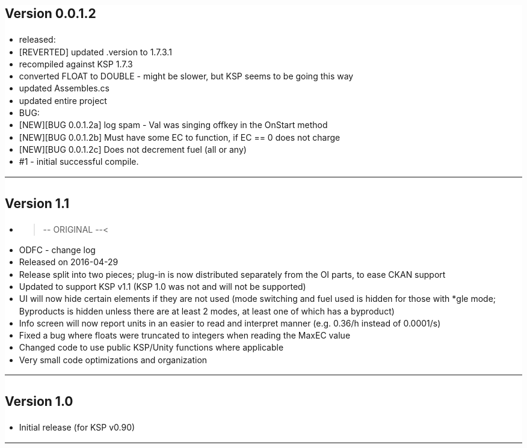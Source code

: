 
## Version 0.0.1.2

* released:  
* [REVERTED] updated .version to 1.7.3.1  
* recompiled against KSP 1.7.3  
* converted FLOAT to DOUBLE - might be slower, but KSP seems to be going this way
* updated Assembles.cs
* updated entire project
* BUG:
* [NEW][BUG 0.0.1.2a] log spam - Val was singing offkey in the OnStart method
* [NEW][BUG 0.0.1.2b] Must have some EC to function, if EC == 0 does not charge
* [NEW][BUG 0.0.1.2c] Does not decrement fuel (all or any)
* #1 - initial successful compile.

---

## Version 1.1

* >-- ORIGINAL --<
* ODFC - change log
* Released on 2016-04-29
* Release split into two pieces; plug-in is now distributed separately from the OI parts, to ease CKAN support
* Updated to support KSP v1.1 (KSP 1.0 was not and will not be supported)
* UI will now hide certain elements if they are not used (mode switching and fuel used is hidden for those with *gle mode; Byproducts is hidden unless there are at least 2 modes, at least one of which has a byproduct)
* Info screen will now report units in an easier to read and interpret manner (e.g. 0.36/h instead of 0.0001/s)
* Fixed a bug where floats were truncated to integers when reading the MaxEC value
* Changed code to use public KSP/Unity functions where applicable
* Very small code optimizations and organization

---

## Version 1.0

* Initial release (for KSP v0.90)

---
